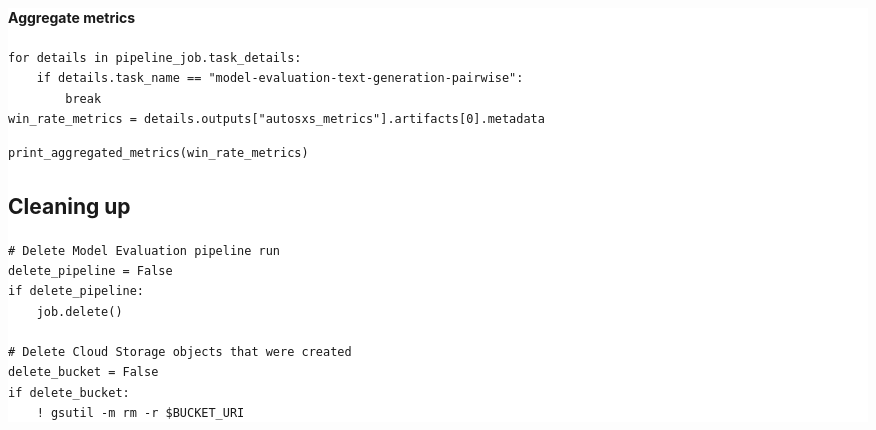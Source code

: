 #### Aggregate metrics


```
for details in pipeline_job.task_details:
    if details.task_name == "model-evaluation-text-generation-pairwise":
        break
win_rate_metrics = details.outputs["autosxs_metrics"].artifacts[0].metadata
```


```
print_aggregated_metrics(win_rate_metrics)
```

## Cleaning up


```
# Delete Model Evaluation pipeline run
delete_pipeline = False
if delete_pipeline:
    job.delete()

# Delete Cloud Storage objects that were created
delete_bucket = False
if delete_bucket:
    ! gsutil -m rm -r $BUCKET_URI
```
